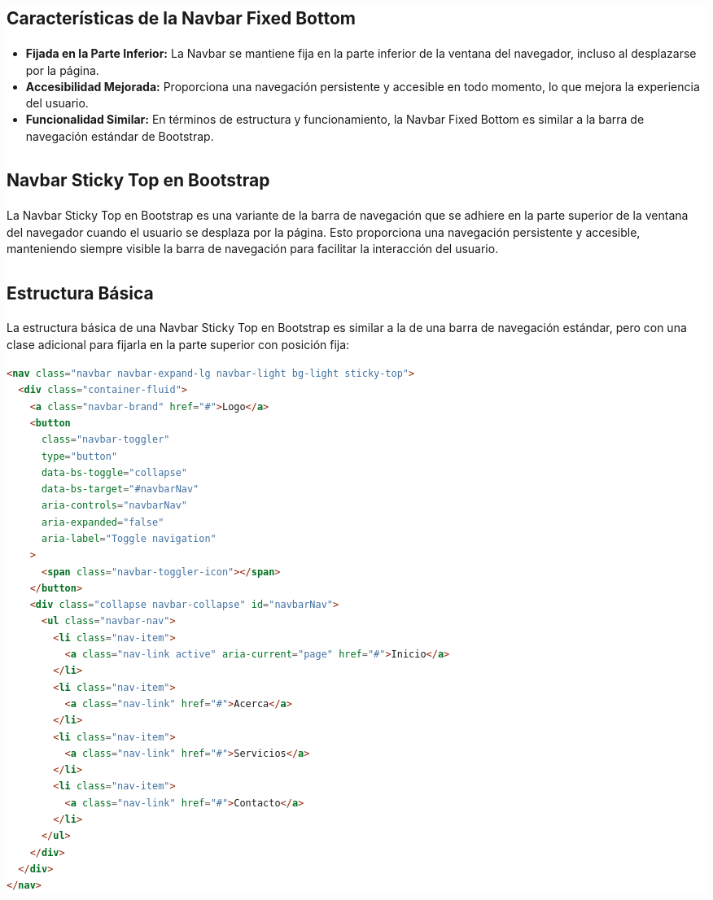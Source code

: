 ## Características de la Navbar Fixed Bottom

- **Fijada en la Parte Inferior:** La Navbar se mantiene fija en la parte inferior de la ventana del navegador, incluso al desplazarse por la página.
- **Accesibilidad Mejorada:** Proporciona una navegación persistente y accesible en todo momento, lo que mejora la experiencia del usuario.
- **Funcionalidad Similar:** En términos de estructura y funcionamiento, la Navbar Fixed Bottom es similar a la barra de navegación estándar de Bootstrap.

## Navbar Sticky Top en Bootstrap

La Navbar Sticky Top en Bootstrap es una variante de la barra de navegación que se adhiere en la parte superior de la ventana del navegador cuando el usuario se desplaza por la página. Esto proporciona una navegación persistente y accesible, manteniendo siempre visible la barra de navegación para facilitar la interacción del usuario.

## Estructura Básica

La estructura básica de una Navbar Sticky Top en Bootstrap es similar a la de una barra de navegación estándar, pero con una clase adicional para fijarla en la parte superior con posición fija:

```html
<nav class="navbar navbar-expand-lg navbar-light bg-light sticky-top">
  <div class="container-fluid">
    <a class="navbar-brand" href="#">Logo</a>
    <button
      class="navbar-toggler"
      type="button"
      data-bs-toggle="collapse"
      data-bs-target="#navbarNav"
      aria-controls="navbarNav"
      aria-expanded="false"
      aria-label="Toggle navigation"
    >
      <span class="navbar-toggler-icon"></span>
    </button>
    <div class="collapse navbar-collapse" id="navbarNav">
      <ul class="navbar-nav">
        <li class="nav-item">
          <a class="nav-link active" aria-current="page" href="#">Inicio</a>
        </li>
        <li class="nav-item">
          <a class="nav-link" href="#">Acerca</a>
        </li>
        <li class="nav-item">
          <a class="nav-link" href="#">Servicios</a>
        </li>
        <li class="nav-item">
          <a class="nav-link" href="#">Contacto</a>
        </li>
      </ul>
    </div>
  </div>
</nav>
```
